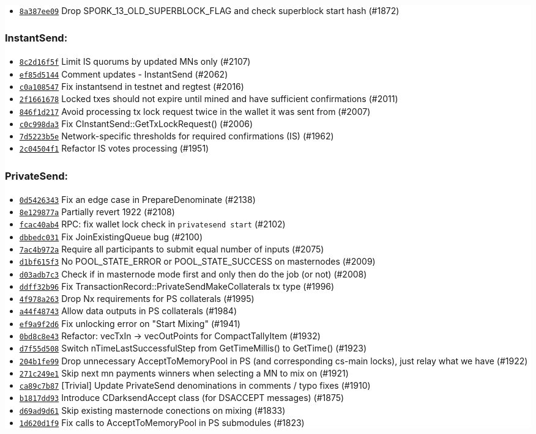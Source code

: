 - [`8a387ee09`](https://github.com/Halfyproject/commit/8a387ee09) Drop SPORK_13_OLD_SUPERBLOCK_FLAG and check superblock start hash (#1872)

### InstantSend:
- [`8c2d16f5f`](https://github.com/Halfyproject/commit/8c2d16f5f) Limit IS quorums by updated MNs only (#2107)
- [`ef85d5144`](https://github.com/Halfyproject/commit/ef85d5144) Comment updates - InstantSend (#2062)
- [`c0a108547`](https://github.com/Halfyproject/commit/c0a108547) Fix instantsend in testnet and regtest (#2016)
- [`2f1661678`](https://github.com/Halfyproject/commit/2f1661678) Locked txes should not expire until mined and have sufficient confirmations (#2011)
- [`846f1d217`](https://github.com/Halfyproject/commit/846f1d217) Avoid processing tx lock request twice in the wallet it was sent from (#2007)
- [`c0c998da3`](https://github.com/Halfyproject/commit/c0c998da3) Fix CInstantSend::GetTxLockRequest() (#2006)
- [`7d5223b5e`](https://github.com/Halfyproject/commit/7d5223b5e) Network-specific thresholds for required confirmations (IS) (#1962)
- [`2c04504f1`](https://github.com/Halfyproject/commit/2c04504f1) Refactor IS votes processing (#1951)

### PrivateSend:
- [`0d5426343`](https://github.com/Halfyproject/commit/0d5426343) Fix an edge case in PrepareDenominate (#2138)
- [`8e129877a`](https://github.com/Halfyproject/commit/8e129877a) Partially revert 1922 (#2108)
- [`fcac40ab4`](https://github.com/Halfyproject/commit/fcac40ab4) RPC: fix wallet lock check in `privatesend start` (#2102)
- [`dbbedc031`](https://github.com/Halfyproject/commit/dbbedc031) Fix JoinExistingQueue bug (#2100)
- [`7ac4b972a`](https://github.com/Halfyproject/commit/7ac4b972a) Require all participants to submit equal number of inputs (#2075)
- [`d1bf615f3`](https://github.com/Halfyproject/commit/d1bf615f3) No POOL_STATE_ERROR or POOL_STATE_SUCCESS on masternodes (#2009)
- [`d03adb7c3`](https://github.com/Halfyproject/commit/d03adb7c3) Check if in masternode mode first and only then do the job (or not) (#2008)
- [`ddff32b96`](https://github.com/Halfyproject/commit/ddff32b96) Fix TransactionRecord::PrivateSendMakeCollaterals tx type (#1996)
- [`4f978a263`](https://github.com/Halfyproject/commit/4f978a263) Drop Nx requirements for PS collaterals (#1995)
- [`a44f48743`](https://github.com/Halfyproject/commit/a44f48743) Allow data outputs in PS collaterals (#1984)
- [`ef9a9f2d6`](https://github.com/Halfyproject/commit/ef9a9f2d6) Fix unlocking error on "Start Mixing" (#1941)
- [`0bd8c8e43`](https://github.com/Halfyproject/commit/0bd8c8e43) Refactor: vecTxIn -> vecOutPoints for CompactTallyItem (#1932)
- [`d7f55d508`](https://github.com/Halfyproject/commit/d7f55d508) Switch nTimeLastSuccessfulStep from GetTimeMillis() to GetTime() (#1923)
- [`204b1fe99`](https://github.com/Halfyproject/commit/204b1fe99) Drop unnecessary AcceptToMemoryPool in PS (and corresponding cs-main locks), just relay what we have (#1922)
- [`271c249e1`](https://github.com/Halfyproject/commit/271c249e1) Skip next mn payments winners when selecting a MN to mix on (#1921)
- [`ca89c7b87`](https://github.com/Halfyproject/commit/ca89c7b87) [Trivial] Update PrivateSend denominations in comments / typo fixes (#1910)
- [`b1817dd93`](https://github.com/Halfyproject/commit/b1817dd93) Introduce CDarksendAccept class (for DSACCEPT messages) (#1875)
- [`d69ad9d61`](https://github.com/Halfyproject/commit/d69ad9d61) Skip existing masternode conections on mixing (#1833)
- [`1d620d1f9`](https://github.com/Halfyproject/commit/1d620d1f9) Fix calls to AcceptToMemoryPool in PS submodules (#1823)
